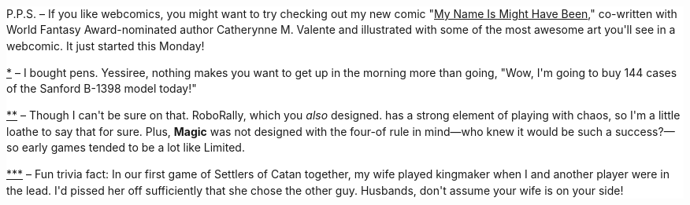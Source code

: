 P.P.S. – If you like webcomics, you might want to try checking out my new comic "[My Name Is Might Have Been](http://www.mighthavebeen.net)," co-written with World Fantasy Award-nominated author Catherynne M. Valente and illustrated with some of the most awesome art you'll see in a webcomic. It just started this Monday!

[\*](#footnote1a) – I bought pens. Yessiree, nothing makes you want to get up in the morning more than going, "Wow, I'm going to buy 144 cases of the Sanford B-1398 model today!" 

[\*\*](#footnote2a) – Though I can't be sure on that. RoboRally, which you *also* designed. has a strong element of playing with chaos, so I'm a little loathe to say that for sure. Plus, **Magic** was not designed with the four-of rule in mind—who knew it would be such a success?—so early games tended to be a lot like Limited. 

[\*\*\*](#footnote3a) – Fun trivia fact: In our first game of Settlers of Catan together, my wife played kingmaker when I and another player were in the lead. I'd pissed her off sufficiently that she chose the other guy. Husbands, don't assume your wife is on your side!







